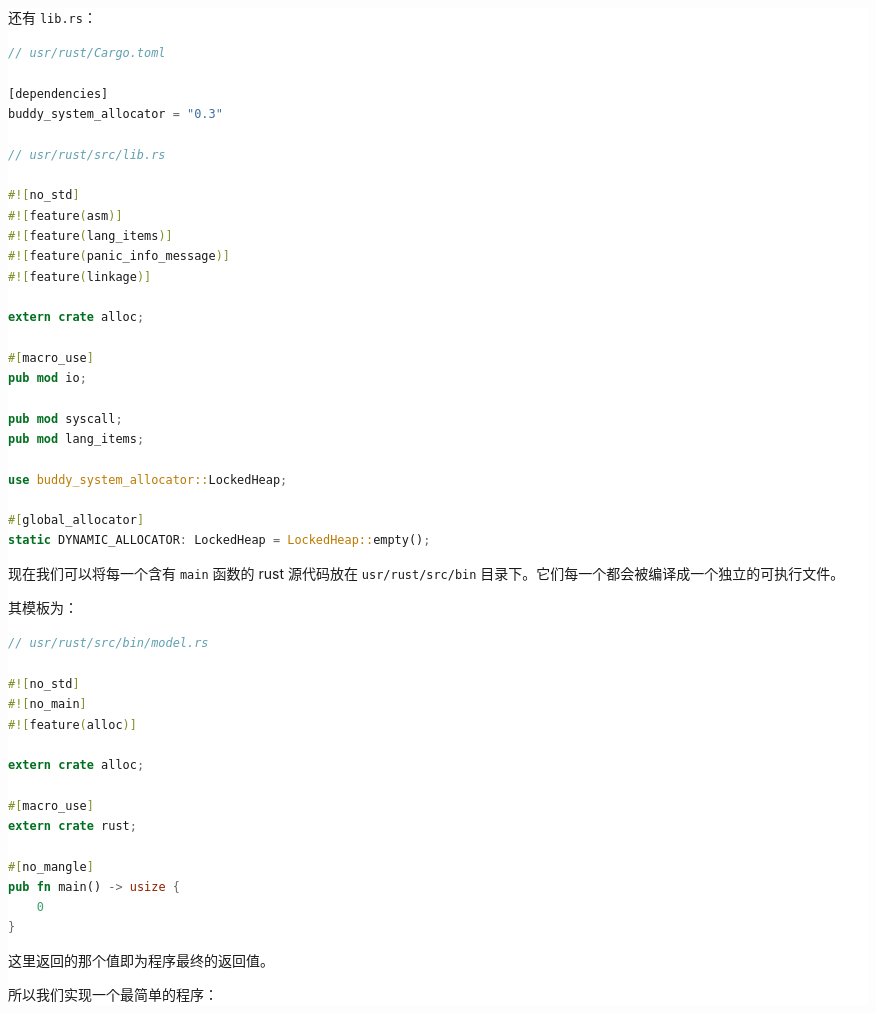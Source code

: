 还有 ``lib.rs``：

```rust
// usr/rust/Cargo.toml

[dependencies]
buddy_system_allocator = "0.3"

// usr/rust/src/lib.rs

#![no_std]
#![feature(asm)]
#![feature(lang_items)]
#![feature(panic_info_message)]
#![feature(linkage)]

extern crate alloc;

#[macro_use]
pub mod io;

pub mod syscall;
pub mod lang_items;

use buddy_system_allocator::LockedHeap;

#[global_allocator]
static DYNAMIC_ALLOCATOR: LockedHeap = LockedHeap::empty();
```

现在我们可以将每一个含有 ``main`` 函数的 rust 源代码放在 ``usr/rust/src/bin`` 目录下。它们每一个都会被编译成一个独立的可执行文件。

其模板为：

```rust
// usr/rust/src/bin/model.rs

#![no_std]
#![no_main]
#![feature(alloc)]

extern crate alloc;

#[macro_use]
extern crate rust;

#[no_mangle]
pub fn main() -> usize {
    0
}
```

这里返回的那个值即为程序最终的返回值。

所以我们实现一个最简单的程序：
